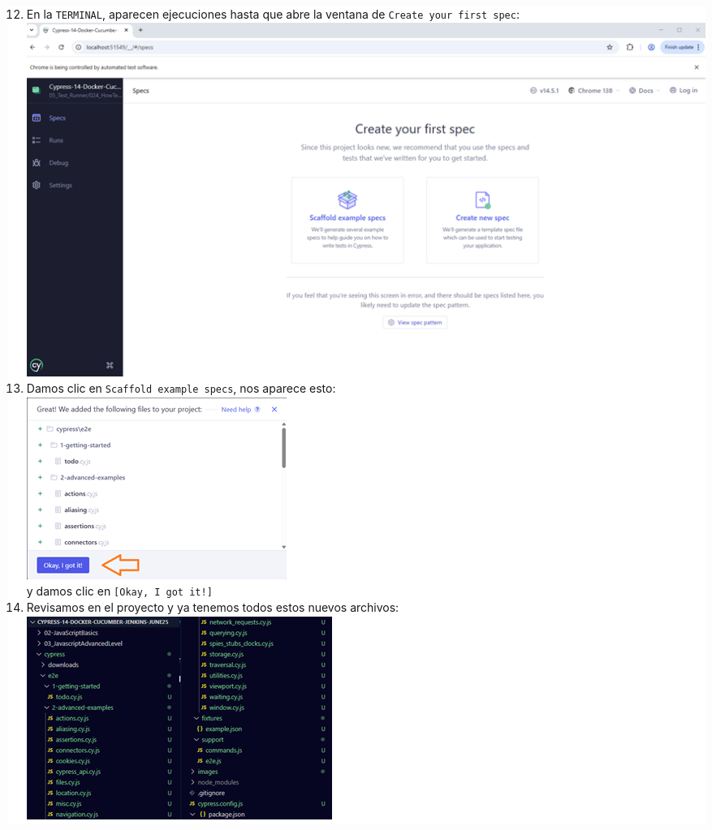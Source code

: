 12. En la `TERMINAL`, aparecen ejecuciones hasta que abre la ventana de `Create your first spec`:</br>![Create your first spec](images/2025-07-08_164027.png "Create your first spec")
13. Damos clic en `Scaffold example specs`, nos aparece esto:</br>![Added to your project](images/2025-07-08_164358.png "Added to your project") </br> y damos clic en `[Okay, I got it!]`
14. Revisamos en el proyecto y ya tenemos todos estos nuevos archivos: </br>![cypress\e2e](images/2025-07-08_164804.png "cypress\e2e")